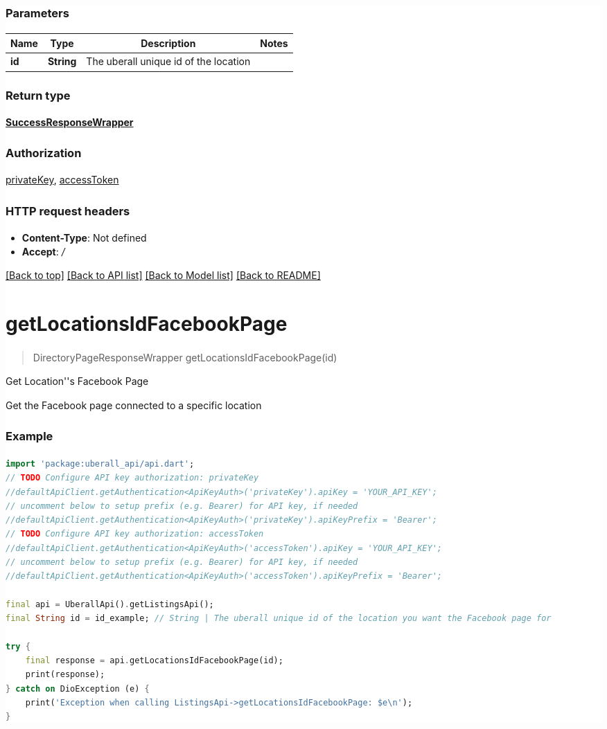 ### Parameters

Name | Type | Description  | Notes
------------- | ------------- | ------------- | -------------
 **id** | **String**| The uberall unique id of the location | 

### Return type

[**SuccessResponseWrapper**](SuccessResponseWrapper.md)

### Authorization

[privateKey](../README.md#privateKey), [accessToken](../README.md#accessToken)

### HTTP request headers

 - **Content-Type**: Not defined
 - **Accept**: */*

[[Back to top]](#) [[Back to API list]](../README.md#documentation-for-api-endpoints) [[Back to Model list]](../README.md#documentation-for-models) [[Back to README]](../README.md)

# **getLocationsIdFacebookPage**
> DirectoryPageResponseWrapper getLocationsIdFacebookPage(id)

Get Location''s Facebook Page

Get the Facebook page connected to a specific location

### Example
```dart
import 'package:uberall_api/api.dart';
// TODO Configure API key authorization: privateKey
//defaultApiClient.getAuthentication<ApiKeyAuth>('privateKey').apiKey = 'YOUR_API_KEY';
// uncomment below to setup prefix (e.g. Bearer) for API key, if needed
//defaultApiClient.getAuthentication<ApiKeyAuth>('privateKey').apiKeyPrefix = 'Bearer';
// TODO Configure API key authorization: accessToken
//defaultApiClient.getAuthentication<ApiKeyAuth>('accessToken').apiKey = 'YOUR_API_KEY';
// uncomment below to setup prefix (e.g. Bearer) for API key, if needed
//defaultApiClient.getAuthentication<ApiKeyAuth>('accessToken').apiKeyPrefix = 'Bearer';

final api = UberallApi().getListingsApi();
final String id = id_example; // String | The uberall unique id of the location you want the Facebook page for

try {
    final response = api.getLocationsIdFacebookPage(id);
    print(response);
} catch on DioException (e) {
    print('Exception when calling ListingsApi->getLocationsIdFacebookPage: $e\n');
}
```
